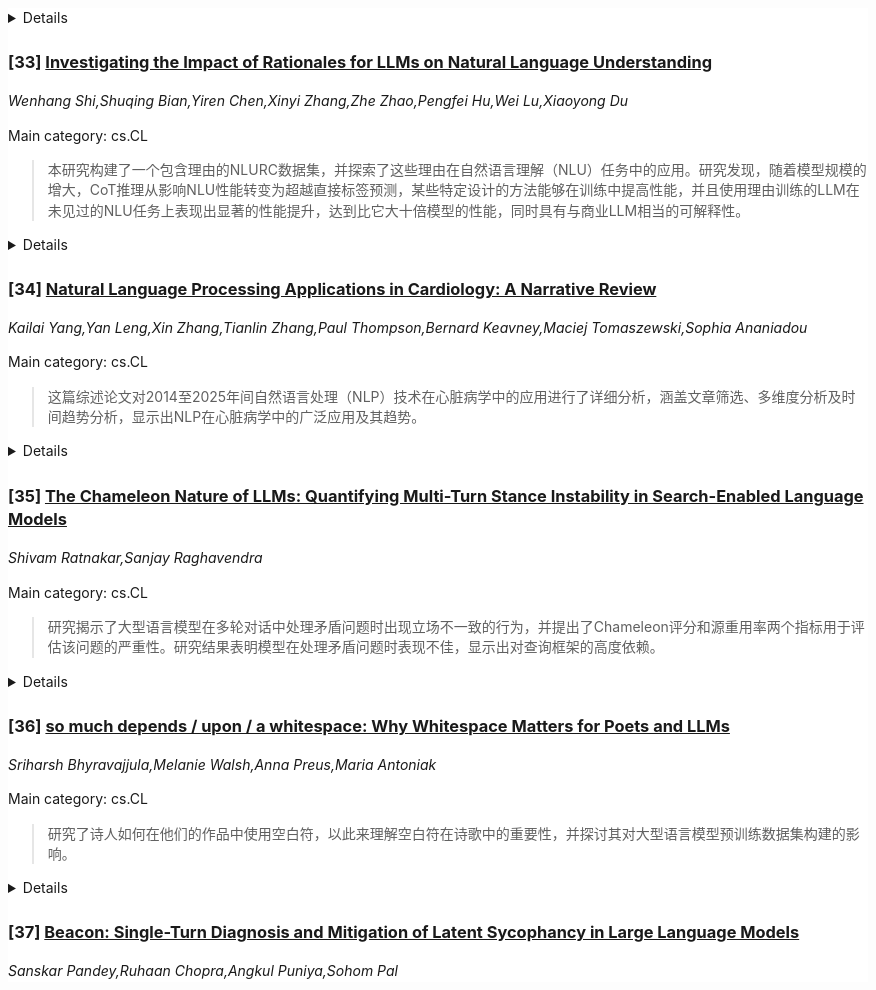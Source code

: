 <details><summary>Details</summary></details>


### [33] [Investigating the Impact of Rationales for LLMs on Natural Language Understanding](https://arxiv.org/abs/2510.16686)
*Wenhang Shi,Shuqing Bian,Yiren Chen,Xinyi Zhang,Zhe Zhao,Pengfei Hu,Wei Lu,Xiaoyong Du*

Main category: cs.CL

> 本研究构建了一个包含理由的NLURC数据集，并探索了这些理由在自然语言理解（NLU）任务中的应用。研究发现，随着模型规模的增大，CoT推理从影响NLU性能转变为超越直接标签预测，某些特定设计的方法能够在训练中提高性能，并且使用理由训练的LLM在未见过的NLU任务上表现出显著的性能提升，达到比它大十倍模型的性能，同时具有与商业LLM相当的可解释性。

<details><summary>Details</summary></details>


### [34] [Natural Language Processing Applications in Cardiology: A Narrative Review](https://arxiv.org/abs/2510.16708)
*Kailai Yang,Yan Leng,Xin Zhang,Tianlin Zhang,Paul Thompson,Bernard Keavney,Maciej Tomaszewski,Sophia Ananiadou*

Main category: cs.CL

> 这篇综述论文对2014至2025年间自然语言处理（NLP）技术在心脏病学中的应用进行了详细分析，涵盖文章筛选、多维度分析及时间趋势分析，显示出NLP在心脏病学中的广泛应用及其趋势。

<details><summary>Details</summary></details>


### [35] [The Chameleon Nature of LLMs: Quantifying Multi-Turn Stance Instability in Search-Enabled Language Models](https://arxiv.org/abs/2510.16712)
*Shivam Ratnakar,Sanjay Raghavendra*

Main category: cs.CL

> 研究揭示了大型语言模型在多轮对话中处理矛盾问题时出现立场不一致的行为，并提出了Chameleon评分和源重用率两个指标用于评估该问题的严重性。研究结果表明模型在处理矛盾问题时表现不佳，显示出对查询框架的高度依赖。

<details><summary>Details</summary></details>


### [36] [so much depends / upon / a whitespace: Why Whitespace Matters for Poets and LLMs](https://arxiv.org/abs/2510.16713)
*Sriharsh Bhyravajjula,Melanie Walsh,Anna Preus,Maria Antoniak*

Main category: cs.CL

> 研究了诗人如何在他们的作品中使用空白符，以此来理解空白符在诗歌中的重要性，并探讨其对大型语言模型预训练数据集构建的影响。

<details><summary>Details</summary></details>


### [37] [Beacon: Single-Turn Diagnosis and Mitigation of Latent Sycophancy in Large Language Models](https://arxiv.org/abs/2510.16727)
*Sanskar Pandey,Ruhaan Chopra,Angkul Puniya,Sohom Pal*
